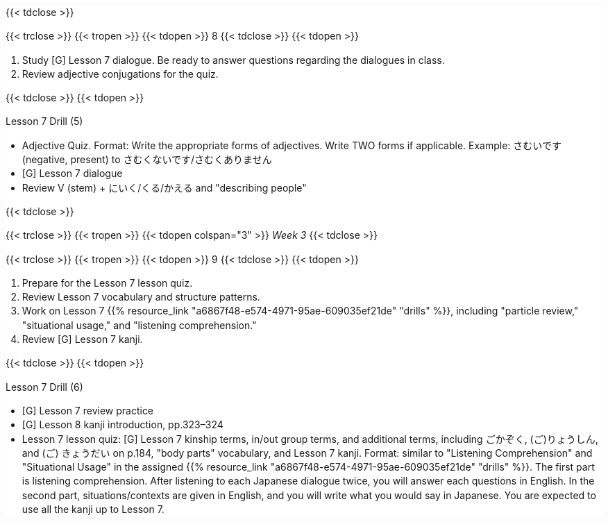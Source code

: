 
{{< tdclose >}}

{{< trclose >}}
{{< tropen >}}
{{< tdopen >}}
8
{{< tdclose >}}
{{< tdopen >}}


1.  Study \[G\] Lesson 7 dialogue. Be ready to answer questions regarding the dialogues in class.
2.  Review adjective conjugations for the quiz.


{{< tdclose >}}
{{< tdopen >}}


Lesson 7 Drill (5)

*   Adjective Quiz. Format: Write the appropriate forms of adjectives. Write TWO forms if applicable. Example: さむいです (negative, present) to さむくないです/さむくありません
*   \[G\] Lesson 7 dialogue
*   Review V (stem) + にいく/くる/かえる and "describing people"


{{< tdclose >}}

{{< trclose >}}
{{< tropen >}}
{{< tdopen colspan="3" >}}
_Week 3_
{{< tdclose >}}

{{< trclose >}}
{{< tropen >}}
{{< tdopen >}}
9
{{< tdclose >}}
{{< tdopen >}}


1.  Prepare for the Lesson 7 lesson quiz.
2.  Review Lesson 7 vocabulary and structure patterns.
3.  Work on Lesson 7 {{% resource_link "a6867f48-e574-4971-95ae-609035ef21de" "drills" %}}, including "particle review," "situational usage," and "listening comprehension."
4.  Review \[G\] Lesson 7 kanji.


{{< tdclose >}}
{{< tdopen >}}


Lesson 7 Drill (6)

*   \[G\] Lesson 7 review practice
*   \[G\] Lesson 8 kanji introduction, pp.323–324
*   Lesson 7 lesson quiz: \[G\] Lesson 7 kinship terms, in/out group terms, and additional terms, including ごかぞく, (ご)りょうしん, and (ご) きょうだい on p.184, "body parts" vocabulary, and Lesson 7 kanji. Format: similar to "Listening Comprehension" and "Situational Usage" in the assigned {{% resource_link "a6867f48-e574-4971-95ae-609035ef21de" "drills" %}}. The first part is listening comprehension. After listening to each Japanese dialogue twice, you will answer each questions in English. In the second part, situations/contexts are given in English, and you will write what you would say in Japanese. You are expected to use all the kanji up to Lesson 7.
